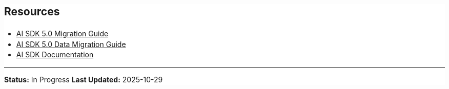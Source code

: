 ## Resources

- [AI SDK 5.0 Migration Guide](https://ai-sdk.dev/docs/migration-guides/migration-guide-5-0)
- [AI SDK 5.0 Data Migration Guide](https://ai-sdk.dev/docs/migration-guides/migration-guide-5-0-data)
- [AI SDK Documentation](https://ai-sdk.dev)

---

**Status:** In Progress
**Last Updated:** 2025-10-29
